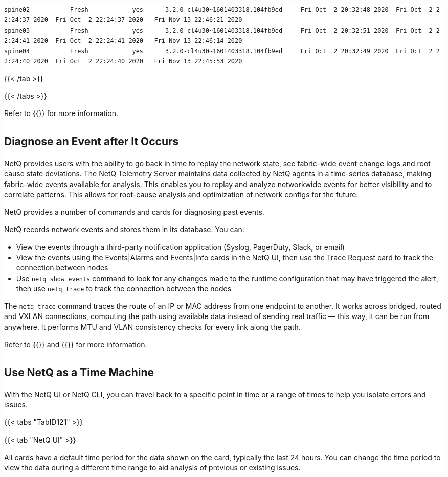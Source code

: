 ```
spine02           Fresh            yes      3.2.0-cl4u30~1601403318.104fb9ed     Fri Oct  2 20:32:48 2020  Fri Oct  2 22:24:37 2020  Fri Oct  2 22:24:37 2020   Fri Nov 13 22:46:21 2020
spine03           Fresh            yes      3.2.0-cl4u30~1601403318.104fb9ed     Fri Oct  2 20:32:51 2020  Fri Oct  2 22:24:41 2020  Fri Oct  2 22:24:41 2020   Fri Nov 13 22:46:14 2020
spine04           Fresh            yes      3.2.0-cl4u30~1601403318.104fb9ed     Fri Oct  2 20:32:49 2020  Fri Oct  2 22:24:40 2020  Fri Oct  2 22:24:40 2020   Fri Nov 13 22:45:53 2020
```

{{< /tab >}}

{{< /tabs >}}

Refer to {{<link title="Validate Operations">}} for more information.

## Diagnose an Event after It Occurs

NetQ provides users with the ability to go back in time to replay the network state, see fabric-wide event change logs and root cause state deviations. The NetQ Telemetry Server maintains data collected by NetQ
agents in a time-series database, making fabric-wide events available for analysis. This enables you to replay and analyze networkwide events for better visibility and to correlate patterns. This allows for root-cause analysis and optimization of network configs for the future.

NetQ provides a number of commands and cards for diagnosing past events.

NetQ records network events and stores them in its database. You can:

- View the events through a third-party notification application (Syslog, PagerDuty, Slack, or email)
- View the events using the Events|Alarms and Events|Info cards in the NetQ UI, then use the Trace Request card to track the connection between nodes
- Use `netq show events` command to look for any changes made to the runtime configuration that may have triggered the alert, then use `netq trace` to track the connection between the nodes

The `netq trace` command traces the route of an IP or MAC address from one endpoint to another. It works across bridged, routed and VXLAN connections, computing the path using available data instead of sending real traffic &mdash; this way, it can be run from anywhere. It performs MTU and VLAN consistency checks for every link along the path.

Refer to {{<link title="Manage Events and Notifications">}} and {{<link title="Verify Network Connectivity">}} for more information.

## Use NetQ as a Time Machine

With the NetQ UI or NetQ CLI, you can travel back to a specific point in time or a range of times to help you isolate errors and issues.

{{< tabs "TabID121" >}}

{{< tab "NetQ UI" >}}

All cards have a default time period for the data shown on the card, typically the last 24 hours. You can change the time period to view the data during a different time range to aid analysis of previous or existing issues.
